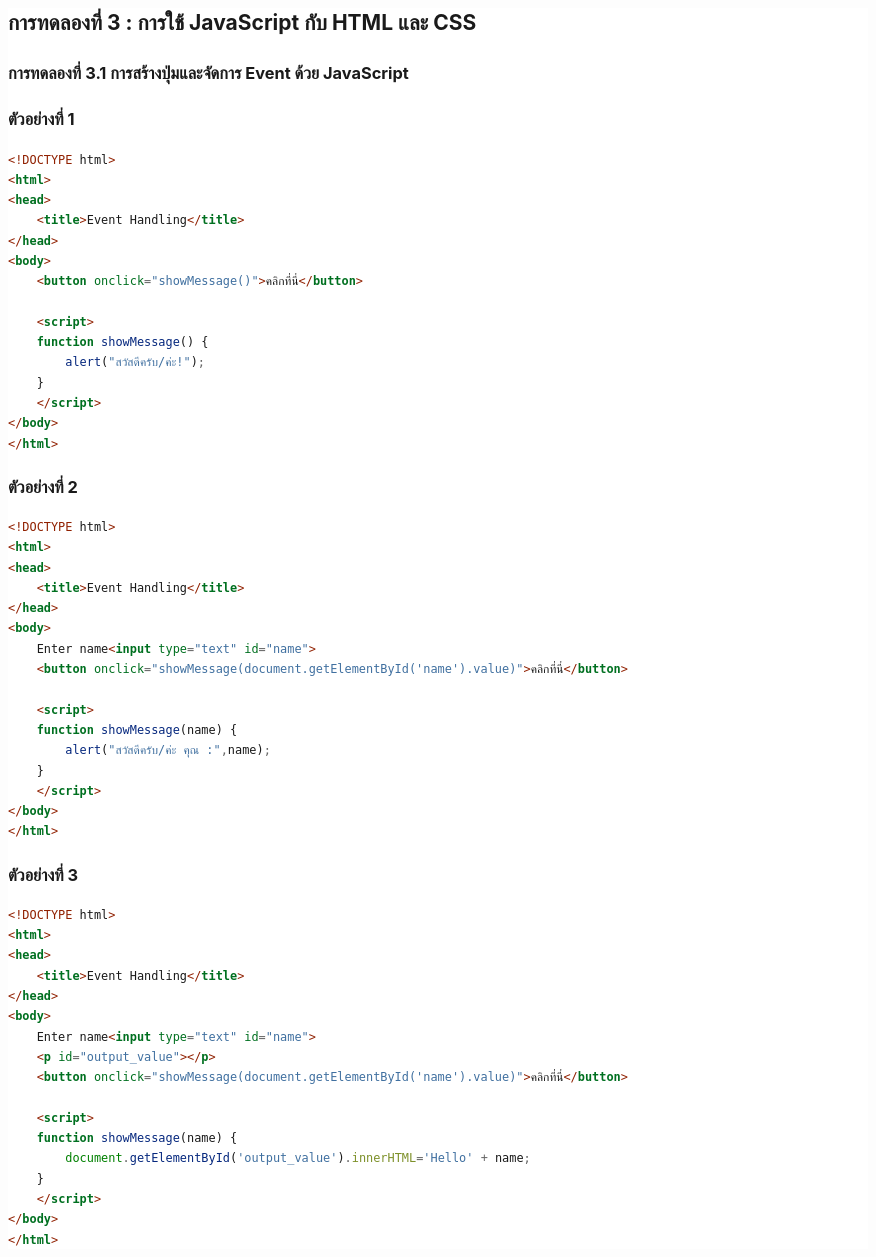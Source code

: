 ## การทดลองที่ 3 : การใช้ JavaScript กับ HTML และ CSS
### การทดลองที่ 3.1 การสร้างปุ่มและจัดการ Event ด้วย JavaScript
### ตัวอย่างที่ 1 
```html
<!DOCTYPE html>
<html>
<head>
    <title>Event Handling</title>
</head>
<body>
    <button onclick="showMessage()">คลิกที่นี่</button>
    
    <script>
    function showMessage() {
        alert("สวัสดีครับ/ค่ะ!");
    }
    </script>
</body>
</html>
```
### ตัวอย่างที่ 2
```html
<!DOCTYPE html>
<html>
<head>
    <title>Event Handling</title>
</head>
<body>
    Enter name<input type="text" id="name">
    <button onclick="showMessage(document.getElementById('name').value)">คลิกที่นี่</button>
    
    <script>
    function showMessage(name) {
        alert("สวัสดีครับ/ค่ะ คุณ :",name);
    }
    </script>
</body>
</html>
```
### ตัวอย่างที่ 3 
```html
<!DOCTYPE html>
<html>
<head>
    <title>Event Handling</title>
</head>
<body>
    Enter name<input type="text" id="name">
    <p id="output_value"></p>
    <button onclick="showMessage(document.getElementById('name').value)">คลิกที่นี่</button>
    
    <script>
    function showMessage(name) {
        document.getElementById('output_value').innerHTML='Hello' + name;
    }
    </script>
</body>
</html>
```
